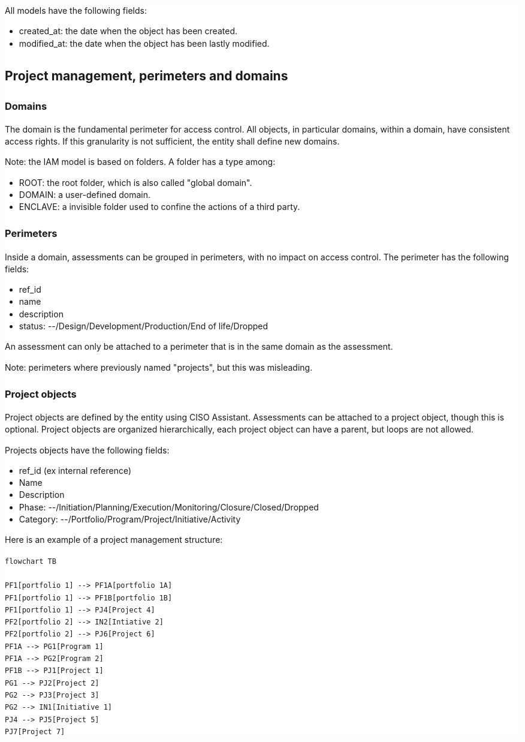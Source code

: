 All models have the following fields:

- created_at: the date when the object has been created.
- modified_at: the date when the object has been lastly modified.

## Project management, perimeters and domains

### Domains

The domain is the fundamental perimeter for access control. All objects, in particular domains, within a domain, have consistent access rights. If this granularity is not sufficient, the entity shall define new domains.

Note: the IAM model is based on folders. A folder has a type among:
- ROOT: the root folder, which is also called "global domain".
- DOMAIN: a user-defined domain.
- ENCLAVE: a invisible folder used to confine the actions of a third party.

### Perimeters

Inside a domain, assessments can be grouped in perimeters, with no impact on access control.
The perimeter has the following fields:
- ref_id
- name
- description
- status: --/Design/Development/Production/End of life/Dropped

An assessment can only be attached to a perimeter that is in the same domain as the assessment.

Note: perimeters where previously named "projects", but this was misleading.

### Project objects

Project objects are defined by the entity using CISO Assistant. Assessments can be attached to a project object, though this is optional. Project objects are organized hierarchically, each project object can have a parent, but loops are not allowed.

Projects objects have the following fields:

- ref_id (ex internal reference)
- Name
- Description
- Phase: --/Initiation/Planning/Execution/Monitoring/Closure/Closed/Dropped
- Category: --/Portfolio/Program/Project/Initiative/Activity

Here is an example of a project management structure:

```mermaid
flowchart TB

PF1[portfolio 1] --> PF1A[portfolio 1A]
PF1[portfolio 1] --> PF1B[portfolio 1B]
PF1[portfolio 1] --> PJ4[Project 4]
PF2[portfolio 2] --> IN2[Intiative 2]
PF2[portfolio 2] --> PJ6[Project 6]
PF1A --> PG1[Program 1]
PF1A --> PG2[Program 2]
PF1B --> PJ1[Project 1]
PG1 --> PJ2[Project 2]
PG2 --> PJ3[Project 3]
PG2 --> IN1[Initiative 1]
PJ4 --> PJ5[Project 5]
PJ7[Project 7]
```
